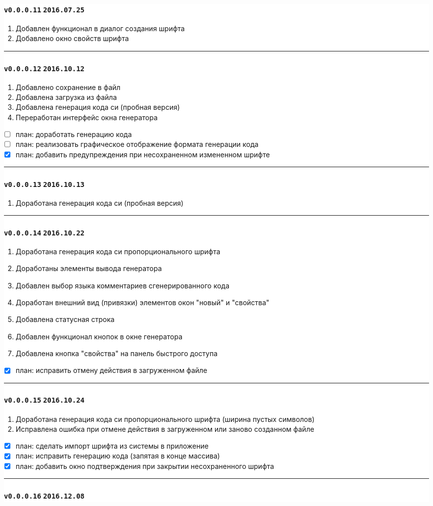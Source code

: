 
### `v0.0.0.11` `2016.07.25`

1. Добавлен функционал в диалог создания шрифта
2. Добавлено окно свойств шрифта

---

### `v0.0.0.12` `2016.10.12`

1. Добавлено сохранение в файл
2. Добавлена загрузка из файла
3. Добавлена генерация кода си (пробная версия)
4. Переработан интерфейс окна генератора
- [ ] план: доработать генерацию кода
- [ ] план: реализовать графическое отображение формата генерации кода
- [x] план: добавить предупреждения при несохраненном измененном шрифте

---

### `v0.0.0.13` `2016.10.13`

1. Доработана генерация кода си (пробная версия)

---

### `v0.0.0.14` `2016.10.22`

1. Доработана генерация кода си пропорционального шрифта

2. Доработаны элементы вывода генератора

3. Добавлен выбор языка комментариев сгенерированного кода

4. Доработан внешний вид (привязки) элементов окон "новый" и "свойства"

5. Добавлена статусная строка

6. Добавлен функционал кнопок в окне генератора

7. Добавлена кнопка "свойства" на панель быстрого доступа
- [x] план: исправить отмену действия в загруженном файле

---

### `v0.0.0.15` `2016.10.24`

1. Доработана генерация кода си пропорционального шрифта (ширина пустых символов)
2. Исправлена ошибка при отмене действия в загруженном или заново созданном файле
- [x] план: сделать импорт шрифта из системы в приложение
- [x] план: исправить генерацию кода (запятая в конце массива)
- [x] план: добавить окно подтверждения при закрытии несохраненного шрифта

---

### `v0.0.0.16` `2016.12.08`
